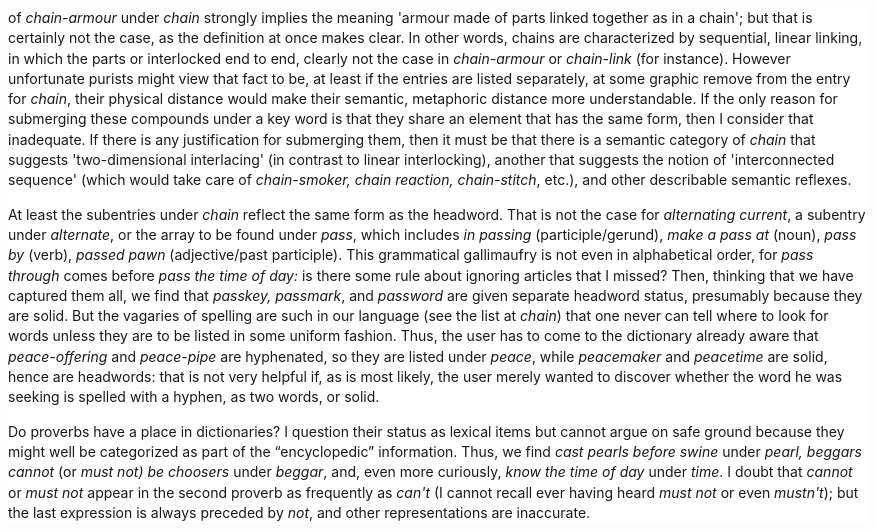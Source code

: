 of *chain-armour* under *chain* strongly implies the
meaning 'armour made of parts linked together as in
a chain'; but that is certainly not the case, as the
definition at once makes clear.  In other words,
chains are characterized by sequential, linear linking,
in which the parts or interlocked end to end,
clearly not the case in *chain-armour* or *chain-link*
(for instance).  However unfortunate purists might
view that fact to be, at least if the entries are listed
separately, at some graphic remove from the entry
for *chain*, their physical distance would make their
semantic, metaphoric distance more understandable.
If the only reason for submerging these compounds
under a key word is that they share an element
that has the same form, then I consider that
inadequate.  If there is any justification for submerging
them, then it must be that there is a semantic
category of *chain* that suggests 'two-dimensional interlacing'
(in contrast to linear interlocking), another
that suggests the notion of 'interconnected sequence'
(which would take care of *chain-smoker,
chain reaction, chain-stitch*, etc.), and other describable
semantic reflexes.

At least the subentries under *chain* reflect the
same form as the headword.  That is not the case for
*alternating current*, a subentry under *alternate*, or
the array to be found under *pass*, which includes *in
passing* (participle/gerund), *make a pass at* (noun),
*pass by* (verb), *passed pawn* (adjective/past participle).
This grammatical gallimaufry is not even in alphabetical
order, for *pass through* comes before *pass
the time of day:* is there some rule about ignoring
articles that I missed?  Then, thinking that we have
captured them all, we find that *passkey, passmark*,
and *password* are given separate headword status,
presumably because they are solid.  But the vagaries
of spelling are such in our language (see the list at
*chain*) that one never can tell where to look for
words unless they are to be listed in some uniform
fashion.  Thus, the user has to come to the dictionary
already aware that *peace-offering* and *peace-pipe* are
hyphenated, so they are listed under *peace*, while
*peacemaker* and *peacetime* are solid, hence are headwords:
that is not very helpful if, as is most likely,
the user merely wanted to discover whether the
word he was seeking is spelled with a hyphen, as two
words, or solid.

Do proverbs have a place in dictionaries?  I
question their status as lexical items but cannot argue
on safe ground because they might well be categorized
as part of the &ldquo;encyclopedic&rdquo; information.
Thus, we find *cast pearls before swine* under *pearl,
beggars cannot* (or *must not) be choosers* under *beggar*,
and, even more curiously, *know the time of day*
under *time*.  I doubt that *cannot* or *must not* appear in
the second proverb as frequently as *can't* (I cannot
recall ever having heard *must not* or even *mustn't*);
but the last expression is always preceded by *not*,
and other representations are inaccurate.
